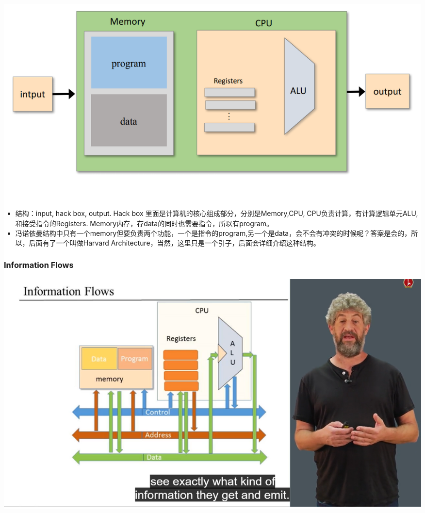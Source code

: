 ![031](https://raw.githubusercontent.com/RshStone/CS-Notes/master/Notes/Nand-to-Tetris/031.png)

- 结构：input, hack box, output. Hack box 里面是计算机的核心组成部分，分别是Memory,CPU, CPU负责计算，有计算逻辑单元ALU,和接受指令的Registers.
  Memory内存，存data的同时也需要指令，所以有program。
- 冯诺依曼结构中只有一个memory但要负责两个功能，一个是指令的program,另一个是data，会不会有冲突的时候呢？答案是会的，所以，后面有了一个叫做Harvard
  Architecture，当然，这里只是一个引子，后面会详细介绍这种结构。

### Information Flows

![image-20210330145431993](https://raw.githubusercontent.com/RshStone/CS-Notes/master/Notes/Nand-to-Tetris/027.png)
